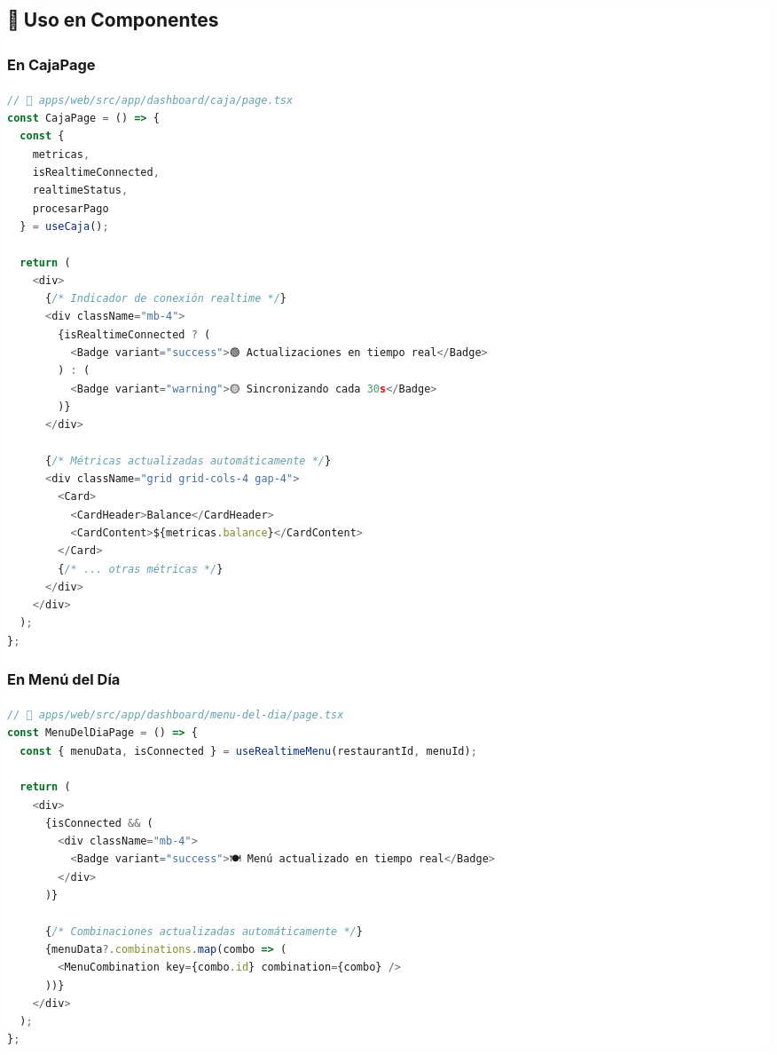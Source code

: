 ## 📱 Uso en Componentes

### En CajaPage

```typescript
// 📁 apps/web/src/app/dashboard/caja/page.tsx
const CajaPage = () => {
  const {
    metricas,
    isRealtimeConnected,
    realtimeStatus,
    procesarPago
  } = useCaja();

  return (
    <div>
      {/* Indicador de conexión realtime */}
      <div className="mb-4">
        {isRealtimeConnected ? (
          <Badge variant="success">🟢 Actualizaciones en tiempo real</Badge>
        ) : (
          <Badge variant="warning">🟡 Sincronizando cada 30s</Badge>
        )}
      </div>

      {/* Métricas actualizadas automáticamente */}
      <div className="grid grid-cols-4 gap-4">
        <Card>
          <CardHeader>Balance</CardHeader>
          <CardContent>${metricas.balance}</CardContent>
        </Card>
        {/* ... otras métricas */}
      </div>
    </div>
  );
};
```

### En Menú del Día

```typescript
// 📁 apps/web/src/app/dashboard/menu-del-dia/page.tsx
const MenuDelDiaPage = () => {
  const { menuData, isConnected } = useRealtimeMenu(restaurantId, menuId);

  return (
    <div>
      {isConnected && (
        <div className="mb-4">
          <Badge variant="success">🍽️ Menú actualizado en tiempo real</Badge>
        </div>
      )}

      {/* Combinaciones actualizadas automáticamente */}
      {menuData?.combinations.map(combo => (
        <MenuCombination key={combo.id} combination={combo} />
      ))}
    </div>
  );
};
```
